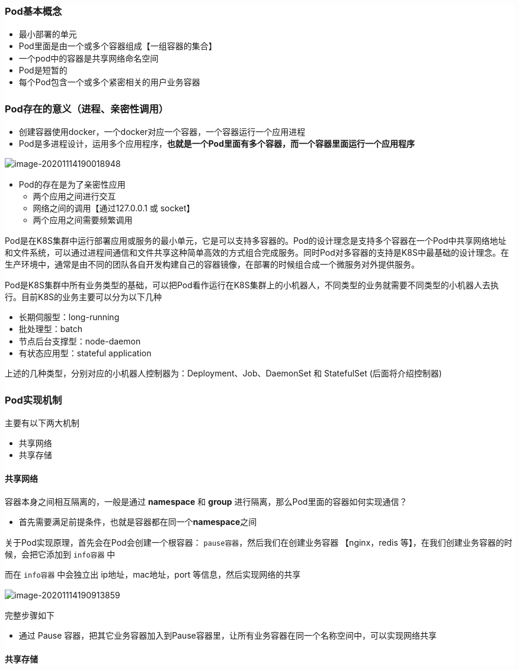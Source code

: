 ### Pod基本概念

- 最小部署的单元
- Pod里面是由一个或多个容器组成【一组容器的集合】
- 一个pod中的容器是共享网络命名空间
- Pod是短暂的
- 每个Pod包含一个或多个紧密相关的用户业务容器

### Pod存在的意义（进程、亲密性调用）

- 创建容器使用docker，一个docker对应一个容器，一个容器运行一个应用进程
- Pod是多进程设计，运用多个应用程序，**也就是一个Pod里面有多个容器，而一个容器里面运行一个应用程序**

![image-20201114190018948](https://gitee.com/moxi159753/LearningNotes/raw/master/K8S/8_Kubernetes%E6%A0%B8%E5%BF%83%E6%8A%80%E6%9C%AFPod/images/image-20201114190018948.png)

- Pod的存在是为了亲密性应用
  - 两个应用之间进行交互
  - 网络之间的调用【通过127.0.0.1 或 socket】
  - 两个应用之间需要频繁调用



Pod是在K8S集群中运行部署应用或服务的最小单元，它是可以支持多容器的。Pod的设计理念是支持多个容器在一个Pod中共享网络地址和文件系统，可以通过进程间通信和文件共享这种简单高效的方式组合完成服务。同时Pod对多容器的支持是K8S中最基础的设计理念。在生产环境中，通常是由不同的团队各自开发构建自己的容器镜像，在部署的时候组合成一个微服务对外提供服务。

Pod是K8S集群中所有业务类型的基础，可以把Pod看作运行在K8S集群上的小机器人，不同类型的业务就需要不同类型的小机器人去执行。目前K8S的业务主要可以分为以下几种

- 长期伺服型：long-running
- 批处理型：batch
- 节点后台支撑型：node-daemon
- 有状态应用型：stateful application

上述的几种类型，分别对应的小机器人控制器为：Deployment、Job、DaemonSet 和 StatefulSet (后面将介绍控制器)

### Pod实现机制

主要有以下两大机制

- 共享网络
- 共享存储

#### 共享网络

容器本身之间相互隔离的，一般是通过 **namespace** 和 **group** 进行隔离，那么Pod里面的容器如何实现通信？

- 首先需要满足前提条件，也就是容器都在同一个**namespace**之间

关于Pod实现原理，首先会在Pod会创建一个根容器： `pause容器`，然后我们在创建业务容器 【nginx，redis 等】，在我们创建业务容器的时候，会把它添加到 `info容器` 中

而在 `info容器` 中会独立出 ip地址，mac地址，port 等信息，然后实现网络的共享

![image-20201114190913859](https://gitee.com/moxi159753/LearningNotes/raw/master/K8S/8_Kubernetes%E6%A0%B8%E5%BF%83%E6%8A%80%E6%9C%AFPod/images/image-20201114190913859.png)

完整步骤如下

- 通过 Pause 容器，把其它业务容器加入到Pause容器里，让所有业务容器在同一个名称空间中，可以实现网络共享

#### 共享存储
